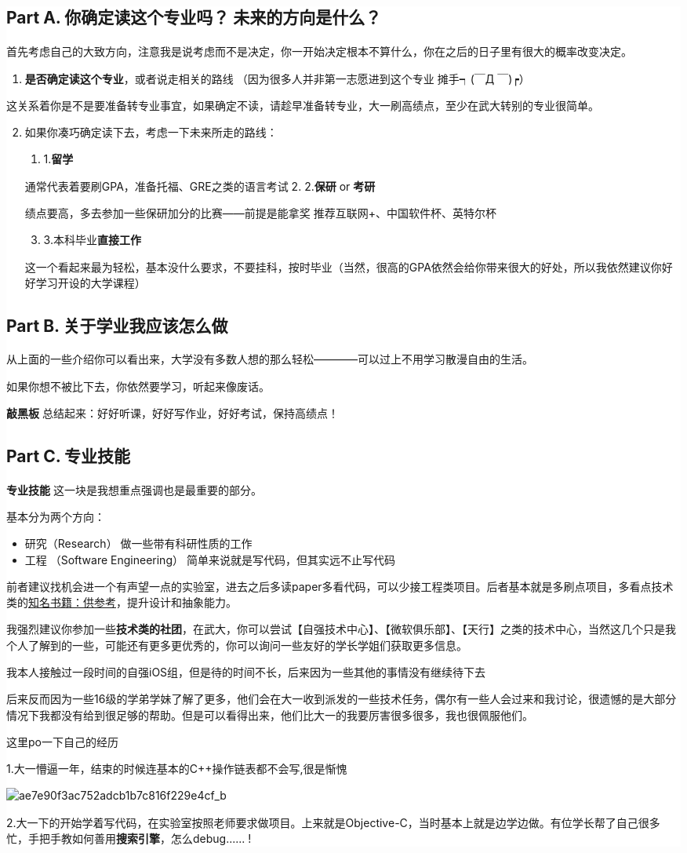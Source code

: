
## Part A. 你确定读这个专业吗？  未来的方向是什么？
首先考虑自己的大致方向，注意我是说考虑而不是决定，你一开始决定根本不算什么，你在之后的日子里有很大的概率改变决定。

1. **是否确定读这个专业**，或者说走相关的路线 （因为很多人并非第一志愿进到这个专业 摊手┑(￣Д ￣)┍） 

这关系着你是不是要准备转专业事宜，如果确定不读，请趁早准备转专业，大一刷高绩点，至少在武大转别的专业很简单。

2. 如果你凑巧确定读下去，考虑一下未来所走的路线：
    1. 1.**留学** 

     通常代表着要刷GPA，准备托福、GRE之类的语言考试
    2. 2.**保研** or **考研**   

      绩点要高，多去参加一些保研加分的比赛——前提是能拿奖 推荐互联网+、中国软件杯、英特尔杯
      
    3. 3.本科毕业**直接工作**    

    这一个看起来最为轻松，基本没什么要求，不要挂科，按时毕业（当然，很高的GPA依然会给你带来很大的好处，所以我依然建议你好好学习开设的大学课程）

    
## Part B. 关于学业我应该怎么做

从上面的一些介绍你可以看出来，大学没有多数人想的那么轻松————可以过上不用学习散漫自由的生活。

如果你想不被比下去，你依然要学习，听起来像废话。

**敲黑板** 总结起来：好好听课，好好写作业，好好考试，保持高绩点！
 

## Part C. 专业技能

**专业技能** 这一块是我想重点强调也是最重要的部分。

基本分为两个方向：

* 研究（Research） 做一些带有科研性质的工作
* 工程 （Software Engineering） 简单来说就是写代码，但其实远不止写代码


前者建议找机会进一个有声望一点的实验室，进去之后多读paper多看代码，可以少接工程类项目。后者基本就是多刷点项目，多看点技术类的[知名书籍：供参考](https://www.zhihu.com/question/24518877)，提升设计和抽象能力。  


我强烈建议你参加一些**技术类的社团**，在武大，你可以尝试【自强技术中心】、【微软俱乐部】、【天行】之类的技术中心，当然这几个只是我个人了解到的一些，可能还有更多更优秀的，你可以询问一些友好的学长学姐们获取更多信息。

我本人接触过一段时间的自强iOS组，但是待的时间不长，后来因为一些其他的事情没有继续待下去  

 后来反而因为一些16级的学弟学妹了解了更多，他们会在大一收到派发的一些技术任务，偶尔有一些人会过来和我讨论，很遗憾的是大部分情况下我都没有给到很足够的帮助。但是可以看得出来，他们比大一的我要厉害很多很多，我也很佩服他们。
 
这里po一下自己的经历
 
1.大一懵逼一年，结束的时候连基本的C++操作链表都不会写,很是惭愧

 ![ae7e90f3ac752adcb1b7c816f229e4cf_b](https://ws2.sinaimg.cn/large/006tKfTcly1fs3uyadoasj3018016gld.jpg)

2.大一下的开始学着写代码，在实验室按照老师要求做项目。上来就是Objective-C，当时基本上就是边学边做。有位学长帮了自己很多忙，手把手教如何善用**搜索引擎**，怎么debug......
! 
